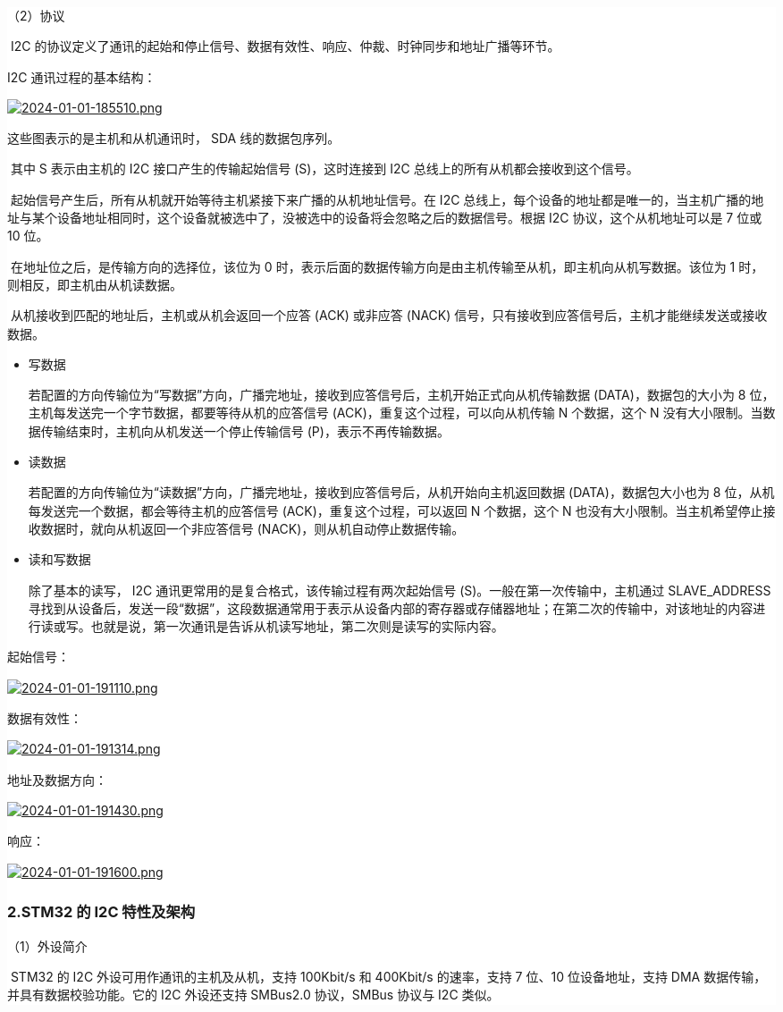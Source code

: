 （2）协议

​		I2C 的协议定义了通讯的起始和停止信号、数据有效性、响应、仲裁、时钟同步和地址广播等环节。

I2C 通讯过程的基本结构：

[![2024-01-01-185510.png](https://i.postimg.cc/T2HRD6Vs/2024-01-01-185510.png)](https://postimg.cc/3WmMszbj)

这些图表示的是主机和从机通讯时， SDA 线的数据包序列。

​		其中 S 表示由主机的 I2C 接口产生的传输起始信号 (S)，这时连接到 I2C 总线上的所有从机都会接收到这个信号。

​		起始信号产生后，所有从机就开始等待主机紧接下来广播的从机地址信号。在 I2C 总线上，每个设备的地址都是唯一的，当主机广播的地址与某个设备地址相同时，这个设备就被选中了，没被选中的设备将会忽略之后的数据信号。根据 I2C 协议，这个从机地址可以是 7 位或 10 位。

​		在地址位之后，是传输方向的选择位，该位为 0 时，表示后面的数据传输方向是由主机传输至从机，即主机向从机写数据。该位为 1 时，则相反，即主机由从机读数据。

​		从机接收到匹配的地址后，主机或从机会返回一个应答 (ACK) 或非应答 (NACK) 信号，只有接收到应答信号后，主机才能继续发送或接收数据。

- 写数据

  若配置的方向传输位为“写数据”方向，广播完地址，接收到应答信号后，主机开始正式向从机传输数据 (DATA)，数据包的大小为 8 位，主机每发送完一个字节数据，都要等待从机的应答信号 (ACK)，重复这个过程，可以向从机传输 N 个数据，这个 N 没有大小限制。当数据传输结束时，主机向从机发送一个停止传输信号 (P)，表示不再传输数据。

- 读数据

  若配置的方向传输位为“读数据”方向，广播完地址，接收到应答信号后，从机开始向主机返回数据 (DATA)，数据包大小也为 8 位，从机每发送完一个数据，都会等待主机的应答信号 (ACK)，重复这个过程，可以返回 N 个数据，这个 N 也没有大小限制。当主机希望停止接收数据时，就向从机返回一个非应答信号 (NACK)，则从机自动停止数据传输。

- 读和写数据

  除了基本的读写， I2C 通讯更常用的是复合格式，该传输过程有两次起始信号 (S)。一般在第一次传输中，主机通过 SLAVE_ADDRESS 寻找到从设备后，发送一段“数据”，这段数据通常用于表示从设备内部的寄存器或存储器地址；在第二次的传输中，对该地址的内容进行读或写。也就是说，第一次通讯是告诉从机读写地址，第二次则是读写的实际内容。

起始信号：

[![2024-01-01-191110.png](https://i.postimg.cc/Z5j92gtz/2024-01-01-191110.png)](https://postimg.cc/VJrLbKkK)

数据有效性：

[![2024-01-01-191314.png](https://i.postimg.cc/y6F825cp/2024-01-01-191314.png)](https://postimg.cc/s1gzhTn5)

地址及数据方向：

[![2024-01-01-191430.png](https://i.postimg.cc/02VPsqQn/2024-01-01-191430.png)](https://postimg.cc/PPvBW91v)

响应：

[![2024-01-01-191600.png](https://i.postimg.cc/SKWPmWd4/2024-01-01-191600.png)](https://postimg.cc/yJ8jP32p)

### 2.STM32 的 I2C 特性及架构

（1）外设简介

​		STM32 的 I2C 外设可用作通讯的主机及从机，支持 100Kbit/s 和 400Kbit/s 的速率，支持 7 位、10 位设备地址，支持 DMA 数据传输，并具有数据校验功能。它的 I2C 外设还支持 SMBus2.0 协议，SMBus 协议与 I2C 类似。

